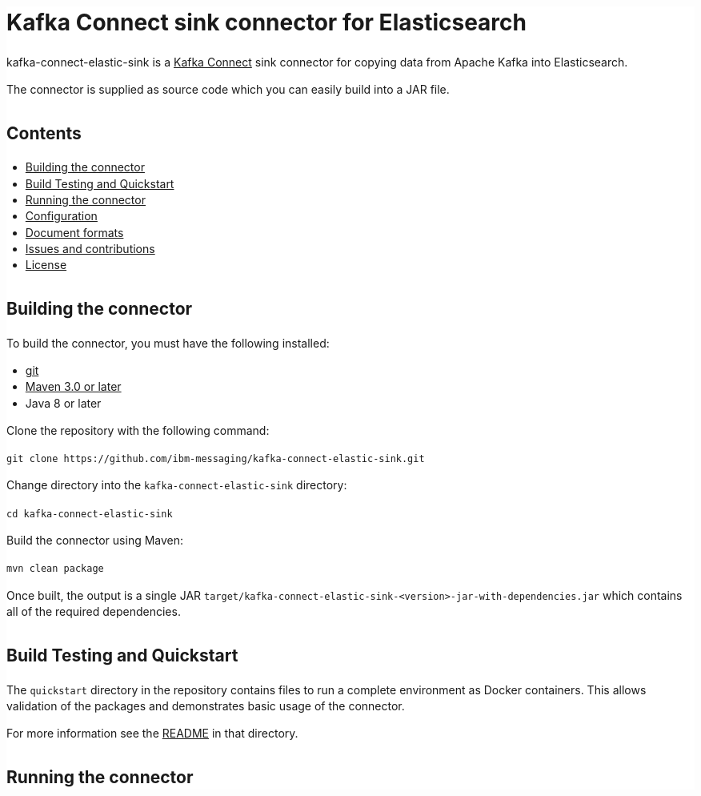 # Kafka Connect sink connector for Elasticsearch

kafka-connect-elastic-sink is a [Kafka Connect](http://kafka.apache.org/documentation.html#connect) sink connector for copying data from Apache Kafka into Elasticsearch.

The connector is supplied as source code which you can easily build into a JAR file.

## Contents

- [Building the connector](#building-the-connector)
- [Build Testing and Quickstart](#build-testing-and-quickstart)
- [Running the connector](#running-the-connector)
- [Configuration](#configuration)
- [Document formats](#document-formats)
- [Issues and contributions](#issues-and-contributions)
- [License](#license)

## Building the connector

To build the connector, you must have the following installed:

- [git](https://git-scm.com/)
- [Maven 3.0 or later](https://maven.apache.org)
- Java 8 or later

 Clone the repository with the following command:

 ```shell
 git clone https://github.com/ibm-messaging/kafka-connect-elastic-sink.git
 ```

 Change directory into the `kafka-connect-elastic-sink` directory:

 ```shell
 cd kafka-connect-elastic-sink
 ```

 Build the connector using Maven:

 ```shell
 mvn clean package
 ```

Once built, the output is a single JAR `target/kafka-connect-elastic-sink-<version>-jar-with-dependencies.jar` which contains all of the required dependencies.

## Build Testing and Quickstart

The `quickstart` directory in the repository contains files to run a complete environment as Docker containers. This allows validation of the packages and demonstrates basic usage of the connector.

For more information see the [README](quickstart/README-QS.md) in that directory.

## Running the connector
